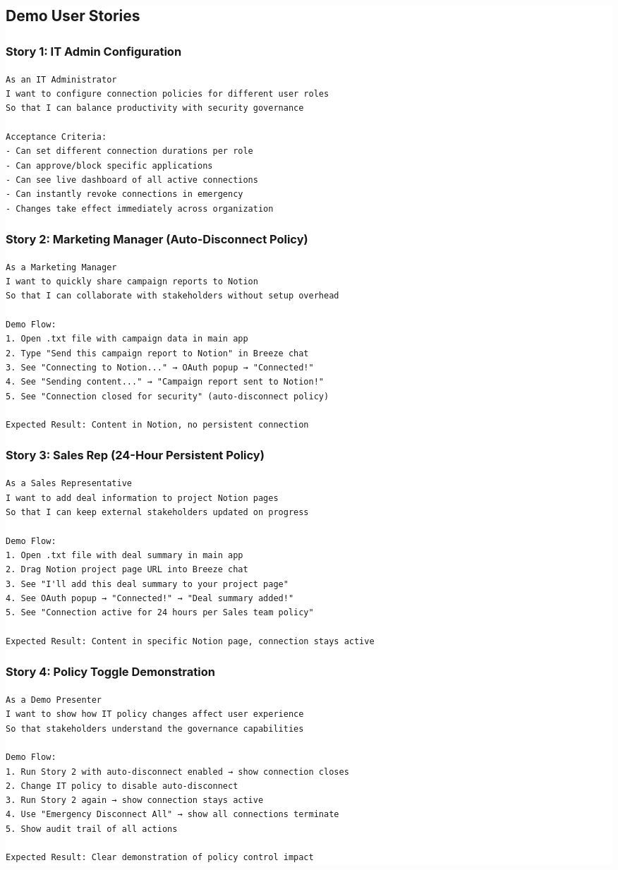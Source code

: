 ## **Demo User Stories**

### **Story 1: IT Admin Configuration**
```
As an IT Administrator
I want to configure connection policies for different user roles
So that I can balance productivity with security governance

Acceptance Criteria:
- Can set different connection durations per role
- Can approve/block specific applications  
- Can see live dashboard of all active connections
- Can instantly revoke connections in emergency
- Changes take effect immediately across organization
```

### **Story 2: Marketing Manager (Auto-Disconnect Policy)**
```
As a Marketing Manager  
I want to quickly share campaign reports to Notion
So that I can collaborate with stakeholders without setup overhead

Demo Flow:
1. Open .txt file with campaign data in main app
2. Type "Send this campaign report to Notion" in Breeze chat
3. See "Connecting to Notion..." → OAuth popup → "Connected!"
4. See "Sending content..." → "Campaign report sent to Notion!"
5. See "Connection closed for security" (auto-disconnect policy)

Expected Result: Content in Notion, no persistent connection
```

### **Story 3: Sales Rep (24-Hour Persistent Policy)**
```
As a Sales Representative
I want to add deal information to project Notion pages
So that I can keep external stakeholders updated on progress

Demo Flow:
1. Open .txt file with deal summary in main app
2. Drag Notion project page URL into Breeze chat
3. See "I'll add this deal summary to your project page"
4. See OAuth popup → "Connected!" → "Deal summary added!"
5. See "Connection active for 24 hours per Sales team policy"

Expected Result: Content in specific Notion page, connection stays active
```

### **Story 4: Policy Toggle Demonstration**
```
As a Demo Presenter
I want to show how IT policy changes affect user experience
So that stakeholders understand the governance capabilities

Demo Flow:
1. Run Story 2 with auto-disconnect enabled → show connection closes
2. Change IT policy to disable auto-disconnect
3. Run Story 2 again → show connection stays active
4. Use "Emergency Disconnect All" → show all connections terminate
5. Show audit trail of all actions

Expected Result: Clear demonstration of policy control impact
```